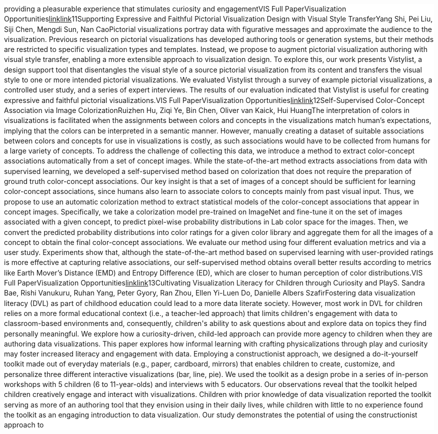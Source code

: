  providing a pleasurable experience that stimulates curiosity and engagement</td><td></td><td>VIS Full Paper</td><td>Visualization Opportunities</td><td></td><td><a href="https://youtu.be/nxg0FpRtrXk">link</a></td><td><a href="https://virtual.ieeevis.org/year/2022/paper_v-full-1467.html">link</a></td></tr><tr><td>11</td><td>Supporting Expressive and Faithful Pictorial Visualization Design with Visual Style Transfer</td><td>Yang Shi, Pei Liu, Siji Chen, Mengdi Sun, Nan Cao</td><td>Pictorial visualizations portray data with figurative messages and approximate the audience to the visualization. Previous research on pictorial visualizations has developed authoring tools or generation systems, but their methods are restricted to specific visualization types and templates. Instead, we propose to augment pictorial visualization authoring with visual style transfer, enabling a more extensible approach to visualization design. To explore this, our work presents Vistylist, a design support tool that disentangles the visual style of a source pictorial visualization from its content and transfers the visual style to one or more intended pictorial visualizations. We evaluated Vistylist through a survey of example pictorial visualizations, a controlled user study, and a series of expert interviews. The results of our evaluation indicated that Vistylist is useful for creating expressive and faithful pictorial visualizations.</td><td></td><td>VIS Full Paper</td><td>Visualization Opportunities</td><td></td><td><a href="https://youtu.be/008mZfvIO-E">link</a></td><td><a href="https://virtual.ieeevis.org/year/2022/paper_v-full-1197.html">link</a></td></tr><tr><td>12</td><td>Self-Supervised Color-Concept Association via Image Colorization</td><td>Ruizhen Hu, Ziqi Ye, Bin Chen, Oliver van Kaick, Hui Huang</td><td>The interpretation of colors in visualizations is facilitated when the assignments between colors and concepts in the visualizations match human’s expectations, implying that the colors can be interpreted in a semantic manner. However, manually creating a dataset of suitable associations between colors and concepts for use in visualizations is costly, as such associations would have to be collected from humans for a large variety of concepts. To address the challenge of collecting this data, we introduce a method to extract color-concept associations automatically from a set of concept images. While the state-of-the-art method extracts associations from data with supervised learning, we developed a self-supervised method based on colorization that does not require the preparation of ground truth color-concept associations. Our key insight is that a set of images of a concept should be sufficient for learning color-concept associations, since humans also learn to associate colors to concepts mainly from past visual input. Thus, we propose to use an automatic colorization method to extract statistical models of the color-concept associations that appear in concept images. Specifically, we take a colorization model pre-trained on ImageNet and fine-tune it on the set of images associated with a given concept, to predict pixel-wise probability distributions in Lab color space for the images. Then, we convert the predicted probability distributions into color ratings for a given color library and aggregate them for all the images of a concept to obtain the final color-concept associations. We evaluate our method using four different evaluation metrics and via a user study. Experiments show that, although the state-of-the-art method based on supervised learning with user-provided ratings is more effective at capturing relative associations, our self-supervised method obtains overall better results according to metrics like Earth Mover’s Distance (EMD) and Entropy Difference (ED), which are closer to human perception of color distributions.</td><td></td><td>VIS Full Paper</td><td>Visualization Opportunities</td><td></td><td><a href="https://youtu.be/AU9NoTlEh8U">link</a></td><td><a href="https://virtual.ieeevis.org/year/2022/paper_v-full-1221.html">link</a></td></tr><tr><td>13</td><td>Cultivating Visualization Literacy for Children through Curiosity and Play</td><td>S. Sandra Bae, Rishi Vanukuru, Ruhan Yang, Peter Gyory, Ran Zhou, Ellen Yi-Luen Do, Danielle Albers Szafir</td><td>Fostering data visualization literacy (DVL) as part of childhood education could lead to a more data literate society. However, most work in DVL for children relies on a more formal educational context (i.e., a teacher-led approach) that limits children&#x27;s engagement with data to classroom-based environments and, consequently, children&#x27;s ability to ask questions about and explore data on topics they find personally meaningful. We explore how a curiosity-driven, child-led approach can provide more agency to children when they are authoring data visualizations. This paper explores how informal learning with crafting physicalizations through play and curiosity may foster increased literacy and engagement with data. Employing a constructionist approach, we designed a do-it-yourself toolkit made out of everyday materials (e.g., paper, cardboard, mirrors) that enables children to create, customize, and personalize three different interactive visualizations (bar, line, pie). We used the toolkit as a design probe in a series of in-person workshops with 5 children (6 to 11-year-olds) and interviews with 5 educators. Our observations reveal that the toolkit helped children creatively engage and interact with visualizations. Children with prior knowledge of data visualization reported the toolkit serving as more of an authoring tool that they envision using in their daily lives, while children with little to no experience found the toolkit as an engaging introduction to data visualization. Our study demonstrates the potential of using the constructionist approach to